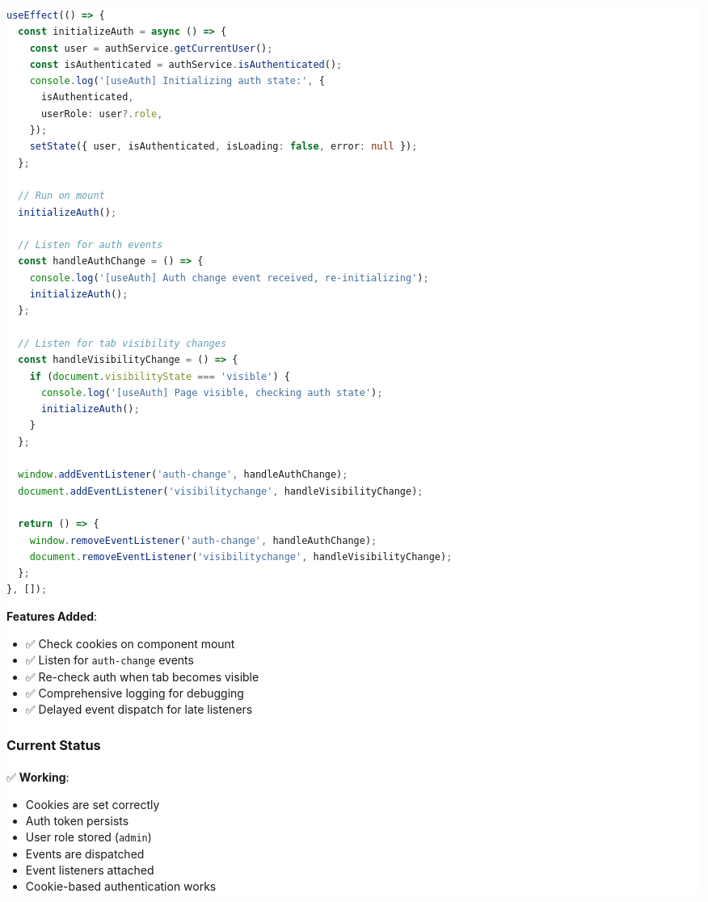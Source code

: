```typescript
useEffect(() => {
  const initializeAuth = async () => {
    const user = authService.getCurrentUser();
    const isAuthenticated = authService.isAuthenticated();
    console.log('[useAuth] Initializing auth state:', {
      isAuthenticated,
      userRole: user?.role,
    });
    setState({ user, isAuthenticated, isLoading: false, error: null });
  };

  // Run on mount
  initializeAuth();

  // Listen for auth events
  const handleAuthChange = () => {
    console.log('[useAuth] Auth change event received, re-initializing');
    initializeAuth();
  };

  // Listen for tab visibility changes
  const handleVisibilityChange = () => {
    if (document.visibilityState === 'visible') {
      console.log('[useAuth] Page visible, checking auth state');
      initializeAuth();
    }
  };

  window.addEventListener('auth-change', handleAuthChange);
  document.addEventListener('visibilitychange', handleVisibilityChange);

  return () => {
    window.removeEventListener('auth-change', handleAuthChange);
    document.removeEventListener('visibilitychange', handleVisibilityChange);
  };
}, []);
```

**Features Added**:

- ✅ Check cookies on component mount
- ✅ Listen for `auth-change` events
- ✅ Re-check auth when tab becomes visible
- ✅ Comprehensive logging for debugging
- ✅ Delayed event dispatch for late listeners

### **Current Status**

✅ **Working**:

- Cookies are set correctly
- Auth token persists
- User role stored (`admin`)
- Events are dispatched
- Event listeners attached
- Cookie-based authentication works
